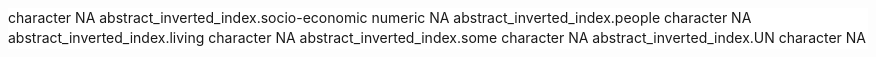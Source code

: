 </td>
<td style="text-align:left;">
character
</td>
<td style="text-align:left;">
NA
</td>
</tr>
<tr>
<td style="text-align:left;">
abstract_inverted_index.socio-economic
</td>
<td style="text-align:left;">
numeric
</td>
<td style="text-align:left;">
NA
</td>
</tr>
<tr>
<td style="text-align:left;">
abstract_inverted_index.people
</td>
<td style="text-align:left;">
character
</td>
<td style="text-align:left;">
NA
</td>
</tr>
<tr>
<td style="text-align:left;">
abstract_inverted_index.living
</td>
<td style="text-align:left;">
character
</td>
<td style="text-align:left;">
NA
</td>
</tr>
<tr>
<td style="text-align:left;">
abstract_inverted_index.some
</td>
<td style="text-align:left;">
character
</td>
<td style="text-align:left;">
NA
</td>
</tr>
<tr>
<td style="text-align:left;">
abstract_inverted_index.UN
</td>
<td style="text-align:left;">
character
</td>
<td style="text-align:left;">
NA
</td>
</tr>
<tr>